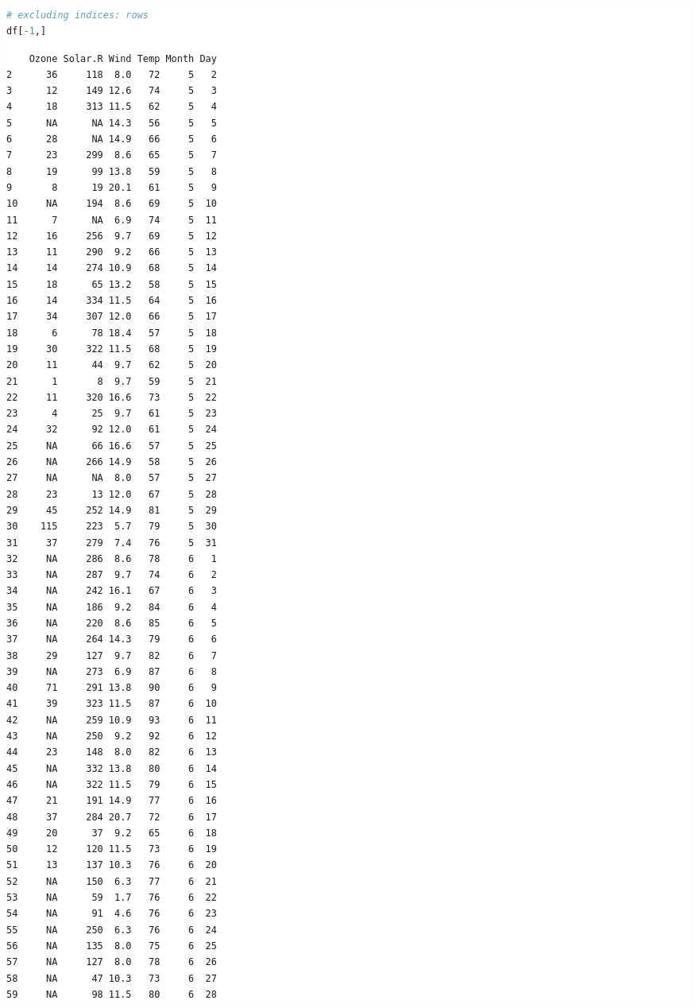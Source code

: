 ``` r
# excluding indices: rows
df[-1,]
```

        Ozone Solar.R Wind Temp Month Day
    2      36     118  8.0   72     5   2
    3      12     149 12.6   74     5   3
    4      18     313 11.5   62     5   4
    5      NA      NA 14.3   56     5   5
    6      28      NA 14.9   66     5   6
    7      23     299  8.6   65     5   7
    8      19      99 13.8   59     5   8
    9       8      19 20.1   61     5   9
    10     NA     194  8.6   69     5  10
    11      7      NA  6.9   74     5  11
    12     16     256  9.7   69     5  12
    13     11     290  9.2   66     5  13
    14     14     274 10.9   68     5  14
    15     18      65 13.2   58     5  15
    16     14     334 11.5   64     5  16
    17     34     307 12.0   66     5  17
    18      6      78 18.4   57     5  18
    19     30     322 11.5   68     5  19
    20     11      44  9.7   62     5  20
    21      1       8  9.7   59     5  21
    22     11     320 16.6   73     5  22
    23      4      25  9.7   61     5  23
    24     32      92 12.0   61     5  24
    25     NA      66 16.6   57     5  25
    26     NA     266 14.9   58     5  26
    27     NA      NA  8.0   57     5  27
    28     23      13 12.0   67     5  28
    29     45     252 14.9   81     5  29
    30    115     223  5.7   79     5  30
    31     37     279  7.4   76     5  31
    32     NA     286  8.6   78     6   1
    33     NA     287  9.7   74     6   2
    34     NA     242 16.1   67     6   3
    35     NA     186  9.2   84     6   4
    36     NA     220  8.6   85     6   5
    37     NA     264 14.3   79     6   6
    38     29     127  9.7   82     6   7
    39     NA     273  6.9   87     6   8
    40     71     291 13.8   90     6   9
    41     39     323 11.5   87     6  10
    42     NA     259 10.9   93     6  11
    43     NA     250  9.2   92     6  12
    44     23     148  8.0   82     6  13
    45     NA     332 13.8   80     6  14
    46     NA     322 11.5   79     6  15
    47     21     191 14.9   77     6  16
    48     37     284 20.7   72     6  17
    49     20      37  9.2   65     6  18
    50     12     120 11.5   73     6  19
    51     13     137 10.3   76     6  20
    52     NA     150  6.3   77     6  21
    53     NA      59  1.7   76     6  22
    54     NA      91  4.6   76     6  23
    55     NA     250  6.3   76     6  24
    56     NA     135  8.0   75     6  25
    57     NA     127  8.0   78     6  26
    58     NA      47 10.3   73     6  27
    59     NA      98 11.5   80     6  28